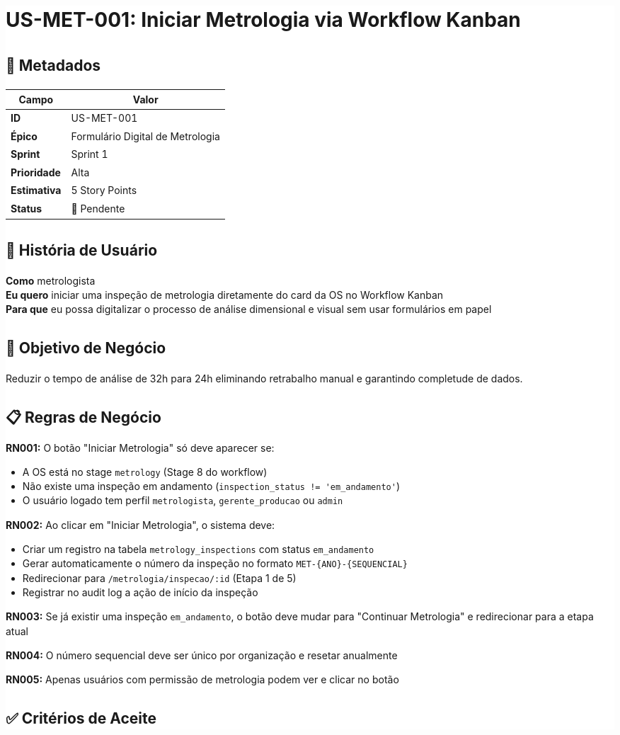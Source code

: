 # US-MET-001: Iniciar Metrologia via Workflow Kanban

## 📌 Metadados

| Campo | Valor |
|-------|-------|
| **ID** | US-MET-001 |
| **Épico** | Formulário Digital de Metrologia |
| **Sprint** | Sprint 1 |
| **Prioridade** | Alta |
| **Estimativa** | 5 Story Points |
| **Status** | 📝 Pendente |

## 📝 História de Usuário

**Como** metrologista  
**Eu quero** iniciar uma inspeção de metrologia diretamente do card da OS no Workflow Kanban  
**Para que** eu possa digitalizar o processo de análise dimensional e visual sem usar formulários em papel

## 🎯 Objetivo de Negócio

Reduzir o tempo de análise de 32h para 24h eliminando retrabalho manual e garantindo completude de dados.

## 📋 Regras de Negócio

**RN001:** O botão "Iniciar Metrologia" só deve aparecer se:
- A OS está no stage `metrology` (Stage 8 do workflow)
- Não existe uma inspeção em andamento (`inspection_status != 'em_andamento'`)
- O usuário logado tem perfil `metrologista`, `gerente_producao` ou `admin`

**RN002:** Ao clicar em "Iniciar Metrologia", o sistema deve:
- Criar um registro na tabela `metrology_inspections` com status `em_andamento`
- Gerar automaticamente o número da inspeção no formato `MET-{ANO}-{SEQUENCIAL}`
- Redirecionar para `/metrologia/inspecao/:id` (Etapa 1 de 5)
- Registrar no audit log a ação de início da inspeção

**RN003:** Se já existir uma inspeção `em_andamento`, o botão deve mudar para "Continuar Metrologia" e redirecionar para a etapa atual

**RN004:** O número sequencial deve ser único por organização e resetar anualmente

**RN005:** Apenas usuários com permissão de metrologia podem ver e clicar no botão

## ✅ Critérios de Aceite
